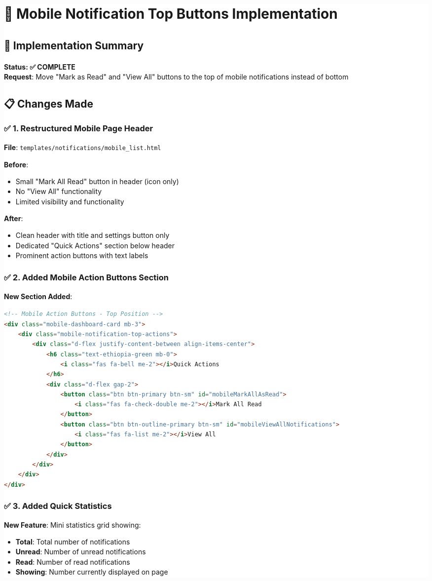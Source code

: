 # 📱 Mobile Notification Top Buttons Implementation

## 🎯 Implementation Summary

**Status: ✅ COMPLETE**  
**Request**: Move "Mark as Read" and "View All" buttons to the top of mobile notifications instead of bottom

## 📋 Changes Made

### ✅ 1. Restructured Mobile Page Header
**File**: `templates/notifications/mobile_list.html`

**Before**: 
- Small "Mark All Read" button in header (icon only)
- No "View All" functionality
- Limited visibility and functionality

**After**:
- Clean header with title and settings button only
- Dedicated "Quick Actions" section below header
- Prominent action buttons with text labels

### ✅ 2. Added Mobile Action Buttons Section
**New Section Added**:
```html
<!-- Mobile Action Buttons - Top Position -->
<div class="mobile-dashboard-card mb-3">
    <div class="mobile-notification-top-actions">
        <div class="d-flex justify-content-between align-items-center">
            <h6 class="text-ethiopia-green mb-0">
                <i class="fas fa-bell me-2"></i>Quick Actions
            </h6>
            <div class="d-flex gap-2">
                <button class="btn btn-primary btn-sm" id="mobileMarkAllAsRead">
                    <i class="fas fa-check-double me-2"></i>Mark All Read
                </button>
                <button class="btn btn-outline-primary btn-sm" id="mobileViewAllNotifications">
                    <i class="fas fa-list me-2"></i>View All
                </button>
            </div>
        </div>
    </div>
</div>
```

### ✅ 3. Added Quick Statistics
**New Feature**: Mini statistics grid showing:
- **Total**: Total number of notifications
- **Unread**: Number of unread notifications  
- **Read**: Number of read notifications
- **Showing**: Number currently displayed on page
